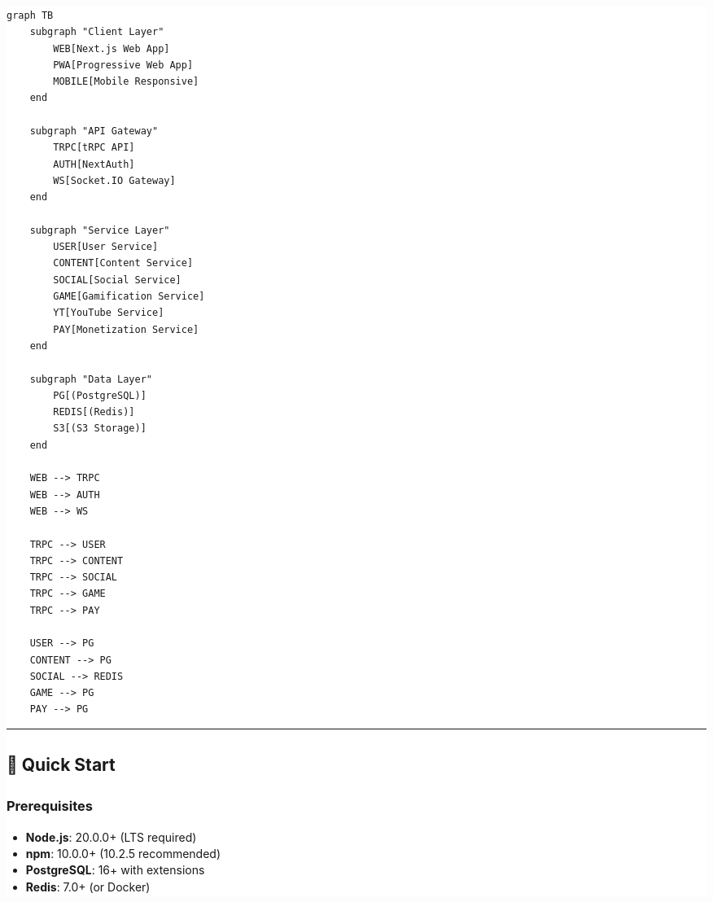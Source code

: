 ```mermaid
graph TB
    subgraph "Client Layer"
        WEB[Next.js Web App]
        PWA[Progressive Web App]
        MOBILE[Mobile Responsive]
    end
    
    subgraph "API Gateway"
        TRPC[tRPC API]
        AUTH[NextAuth]
        WS[Socket.IO Gateway]
    end
    
    subgraph "Service Layer"
        USER[User Service]
        CONTENT[Content Service]
        SOCIAL[Social Service]
        GAME[Gamification Service]
        YT[YouTube Service]
        PAY[Monetization Service]
    end
    
    subgraph "Data Layer"
        PG[(PostgreSQL)]
        REDIS[(Redis)]
        S3[(S3 Storage)]
    end
    
    WEB --> TRPC
    WEB --> AUTH
    WEB --> WS
    
    TRPC --> USER
    TRPC --> CONTENT
    TRPC --> SOCIAL
    TRPC --> GAME
    TRPC --> PAY
    
    USER --> PG
    CONTENT --> PG
    SOCIAL --> REDIS
    GAME --> PG
    PAY --> PG
```

---

## 🚀 Quick Start

### Prerequisites
- **Node.js**: 20.0.0+ (LTS required)
- **npm**: 10.0.0+ (10.2.5 recommended)
- **PostgreSQL**: 16+ with extensions
- **Redis**: 7.0+ (or Docker)

